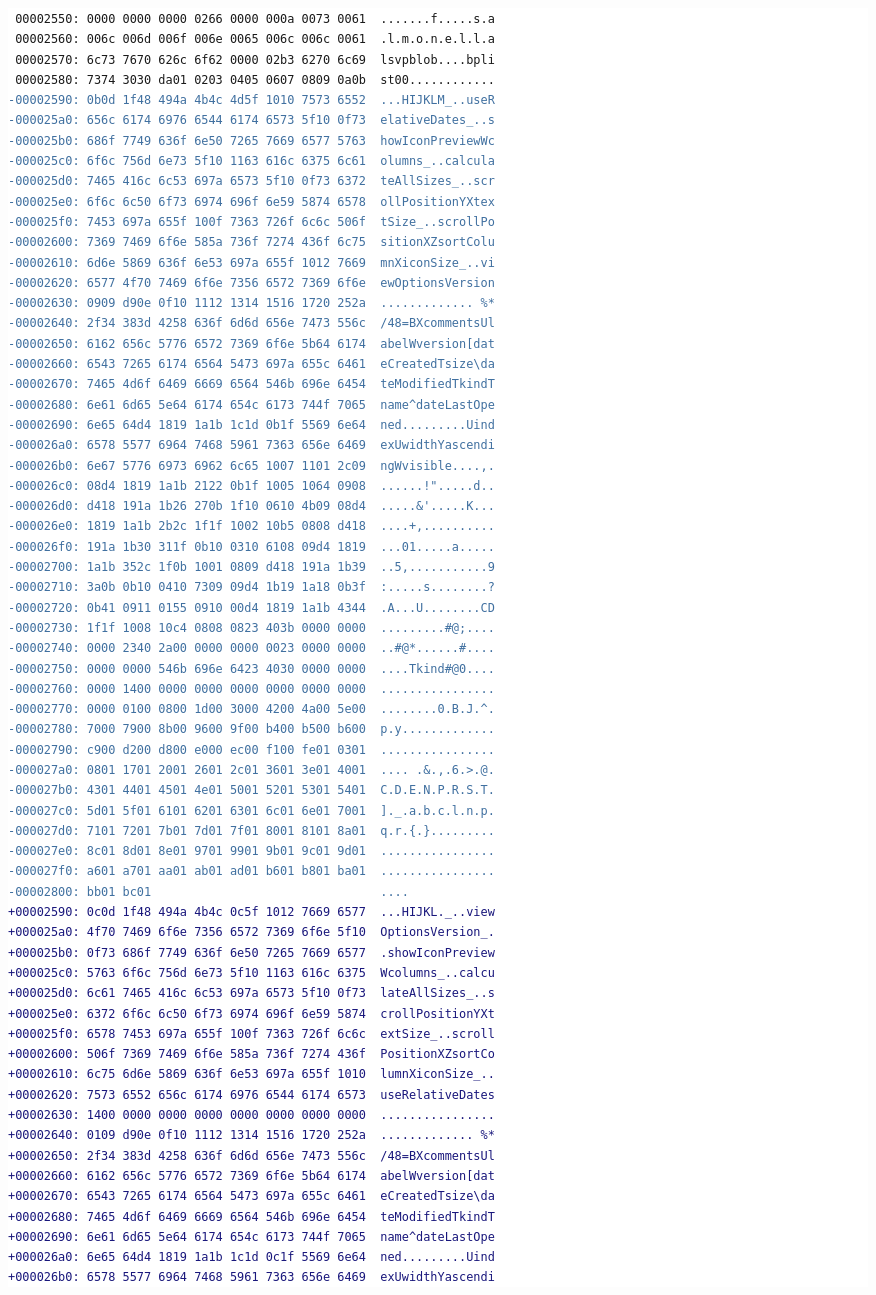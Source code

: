 ```diff
 00002550: 0000 0000 0000 0266 0000 000a 0073 0061  .......f.....s.a
 00002560: 006c 006d 006f 006e 0065 006c 006c 0061  .l.m.o.n.e.l.l.a
 00002570: 6c73 7670 626c 6f62 0000 02b3 6270 6c69  lsvpblob....bpli
 00002580: 7374 3030 da01 0203 0405 0607 0809 0a0b  st00............
-00002590: 0b0d 1f48 494a 4b4c 4d5f 1010 7573 6552  ...HIJKLM_..useR
-000025a0: 656c 6174 6976 6544 6174 6573 5f10 0f73  elativeDates_..s
-000025b0: 686f 7749 636f 6e50 7265 7669 6577 5763  howIconPreviewWc
-000025c0: 6f6c 756d 6e73 5f10 1163 616c 6375 6c61  olumns_..calcula
-000025d0: 7465 416c 6c53 697a 6573 5f10 0f73 6372  teAllSizes_..scr
-000025e0: 6f6c 6c50 6f73 6974 696f 6e59 5874 6578  ollPositionYXtex
-000025f0: 7453 697a 655f 100f 7363 726f 6c6c 506f  tSize_..scrollPo
-00002600: 7369 7469 6f6e 585a 736f 7274 436f 6c75  sitionXZsortColu
-00002610: 6d6e 5869 636f 6e53 697a 655f 1012 7669  mnXiconSize_..vi
-00002620: 6577 4f70 7469 6f6e 7356 6572 7369 6f6e  ewOptionsVersion
-00002630: 0909 d90e 0f10 1112 1314 1516 1720 252a  ............. %*
-00002640: 2f34 383d 4258 636f 6d6d 656e 7473 556c  /48=BXcommentsUl
-00002650: 6162 656c 5776 6572 7369 6f6e 5b64 6174  abelWversion[dat
-00002660: 6543 7265 6174 6564 5473 697a 655c 6461  eCreatedTsize\da
-00002670: 7465 4d6f 6469 6669 6564 546b 696e 6454  teModifiedTkindT
-00002680: 6e61 6d65 5e64 6174 654c 6173 744f 7065  name^dateLastOpe
-00002690: 6e65 64d4 1819 1a1b 1c1d 0b1f 5569 6e64  ned.........Uind
-000026a0: 6578 5577 6964 7468 5961 7363 656e 6469  exUwidthYascendi
-000026b0: 6e67 5776 6973 6962 6c65 1007 1101 2c09  ngWvisible....,.
-000026c0: 08d4 1819 1a1b 2122 0b1f 1005 1064 0908  ......!".....d..
-000026d0: d418 191a 1b26 270b 1f10 0610 4b09 08d4  .....&'.....K...
-000026e0: 1819 1a1b 2b2c 1f1f 1002 10b5 0808 d418  ....+,..........
-000026f0: 191a 1b30 311f 0b10 0310 6108 09d4 1819  ...01.....a.....
-00002700: 1a1b 352c 1f0b 1001 0809 d418 191a 1b39  ..5,...........9
-00002710: 3a0b 0b10 0410 7309 09d4 1b19 1a18 0b3f  :.....s........?
-00002720: 0b41 0911 0155 0910 00d4 1819 1a1b 4344  .A...U........CD
-00002730: 1f1f 1008 10c4 0808 0823 403b 0000 0000  .........#@;....
-00002740: 0000 2340 2a00 0000 0000 0023 0000 0000  ..#@*......#....
-00002750: 0000 0000 546b 696e 6423 4030 0000 0000  ....Tkind#@0....
-00002760: 0000 1400 0000 0000 0000 0000 0000 0000  ................
-00002770: 0000 0100 0800 1d00 3000 4200 4a00 5e00  ........0.B.J.^.
-00002780: 7000 7900 8b00 9600 9f00 b400 b500 b600  p.y.............
-00002790: c900 d200 d800 e000 ec00 f100 fe01 0301  ................
-000027a0: 0801 1701 2001 2601 2c01 3601 3e01 4001  .... .&.,.6.>.@.
-000027b0: 4301 4401 4501 4e01 5001 5201 5301 5401  C.D.E.N.P.R.S.T.
-000027c0: 5d01 5f01 6101 6201 6301 6c01 6e01 7001  ]._.a.b.c.l.n.p.
-000027d0: 7101 7201 7b01 7d01 7f01 8001 8101 8a01  q.r.{.}.........
-000027e0: 8c01 8d01 8e01 9701 9901 9b01 9c01 9d01  ................
-000027f0: a601 a701 aa01 ab01 ad01 b601 b801 ba01  ................
-00002800: bb01 bc01                                ....
+00002590: 0c0d 1f48 494a 4b4c 0c5f 1012 7669 6577  ...HIJKL._..view
+000025a0: 4f70 7469 6f6e 7356 6572 7369 6f6e 5f10  OptionsVersion_.
+000025b0: 0f73 686f 7749 636f 6e50 7265 7669 6577  .showIconPreview
+000025c0: 5763 6f6c 756d 6e73 5f10 1163 616c 6375  Wcolumns_..calcu
+000025d0: 6c61 7465 416c 6c53 697a 6573 5f10 0f73  lateAllSizes_..s
+000025e0: 6372 6f6c 6c50 6f73 6974 696f 6e59 5874  crollPositionYXt
+000025f0: 6578 7453 697a 655f 100f 7363 726f 6c6c  extSize_..scroll
+00002600: 506f 7369 7469 6f6e 585a 736f 7274 436f  PositionXZsortCo
+00002610: 6c75 6d6e 5869 636f 6e53 697a 655f 1010  lumnXiconSize_..
+00002620: 7573 6552 656c 6174 6976 6544 6174 6573  useRelativeDates
+00002630: 1400 0000 0000 0000 0000 0000 0000 0000  ................
+00002640: 0109 d90e 0f10 1112 1314 1516 1720 252a  ............. %*
+00002650: 2f34 383d 4258 636f 6d6d 656e 7473 556c  /48=BXcommentsUl
+00002660: 6162 656c 5776 6572 7369 6f6e 5b64 6174  abelWversion[dat
+00002670: 6543 7265 6174 6564 5473 697a 655c 6461  eCreatedTsize\da
+00002680: 7465 4d6f 6469 6669 6564 546b 696e 6454  teModifiedTkindT
+00002690: 6e61 6d65 5e64 6174 654c 6173 744f 7065  name^dateLastOpe
+000026a0: 6e65 64d4 1819 1a1b 1c1d 0c1f 5569 6e64  ned.........Uind
+000026b0: 6578 5577 6964 7468 5961 7363 656e 6469  exUwidthYascendi
```